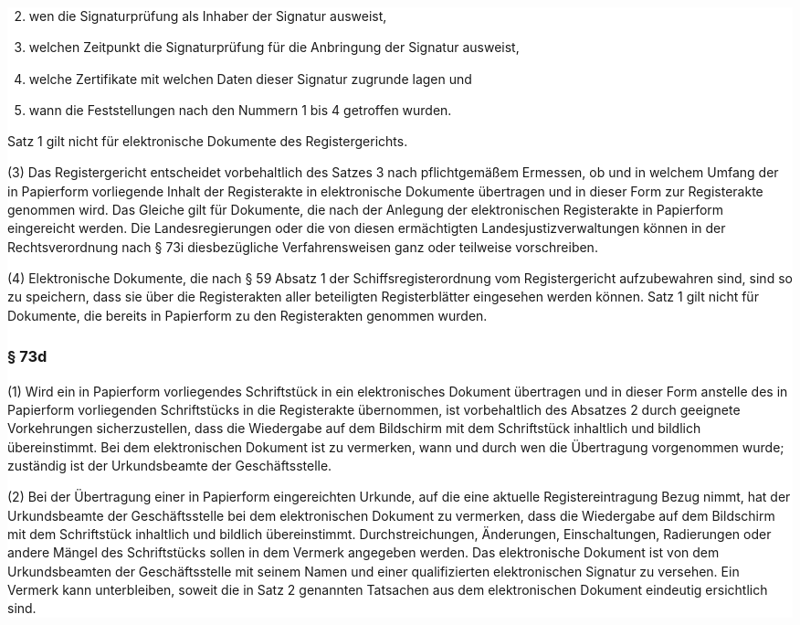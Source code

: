 2.  wen die Signaturprüfung als Inhaber der Signatur ausweist,


3.  welchen Zeitpunkt die Signaturprüfung für die Anbringung der Signatur
    ausweist,


4.  welche Zertifikate mit welchen Daten dieser Signatur zugrunde lagen
    und


5.  wann die Feststellungen nach den Nummern 1 bis 4 getroffen wurden.



Satz 1 gilt nicht für elektronische Dokumente des Registergerichts.

(3) Das Registergericht entscheidet vorbehaltlich des Satzes 3 nach
pflichtgemäßem Ermessen, ob und in welchem Umfang der in Papierform
vorliegende Inhalt der Registerakte in elektronische Dokumente
übertragen und in dieser Form zur Registerakte genommen wird. Das
Gleiche gilt für Dokumente, die nach der Anlegung der elektronischen
Registerakte in Papierform eingereicht werden. Die Landesregierungen
oder die von diesen ermächtigten Landesjustizverwaltungen können in
der Rechtsverordnung nach § 73i diesbezügliche Verfahrensweisen ganz
oder teilweise vorschreiben.

(4) Elektronische Dokumente, die nach § 59 Absatz 1 der
Schiffsregisterordnung vom Registergericht aufzubewahren sind, sind so
zu speichern, dass sie über die Registerakten aller beteiligten
Registerblätter eingesehen werden können. Satz 1 gilt nicht für
Dokumente, die bereits in Papierform zu den Registerakten genommen
wurden.


### § 73d

(1) Wird ein in Papierform vorliegendes Schriftstück in ein
elektronisches Dokument übertragen und in dieser Form anstelle des in
Papierform vorliegenden Schriftstücks in die Registerakte übernommen,
ist vorbehaltlich des Absatzes 2 durch geeignete Vorkehrungen
sicherzustellen, dass die Wiedergabe auf dem Bildschirm mit dem
Schriftstück inhaltlich und bildlich übereinstimmt. Bei dem
elektronischen Dokument ist zu vermerken, wann und durch wen die
Übertragung vorgenommen wurde; zuständig ist der Urkundsbeamte der
Geschäftsstelle.

(2) Bei der Übertragung einer in Papierform eingereichten Urkunde, auf
die eine aktuelle Registereintragung Bezug nimmt, hat der
Urkundsbeamte der Geschäftsstelle bei dem elektronischen Dokument zu
vermerken, dass die Wiedergabe auf dem Bildschirm mit dem Schriftstück
inhaltlich und bildlich übereinstimmt. Durchstreichungen, Änderungen,
Einschaltungen, Radierungen oder andere Mängel des Schriftstücks
sollen in dem Vermerk angegeben werden. Das elektronische Dokument ist
von dem Urkundsbeamten der Geschäftsstelle mit seinem Namen und einer
qualifizierten elektronischen Signatur zu versehen. Ein Vermerk kann
unterbleiben, soweit die in Satz 2 genannten Tatsachen aus dem
elektronischen Dokument eindeutig ersichtlich sind.
